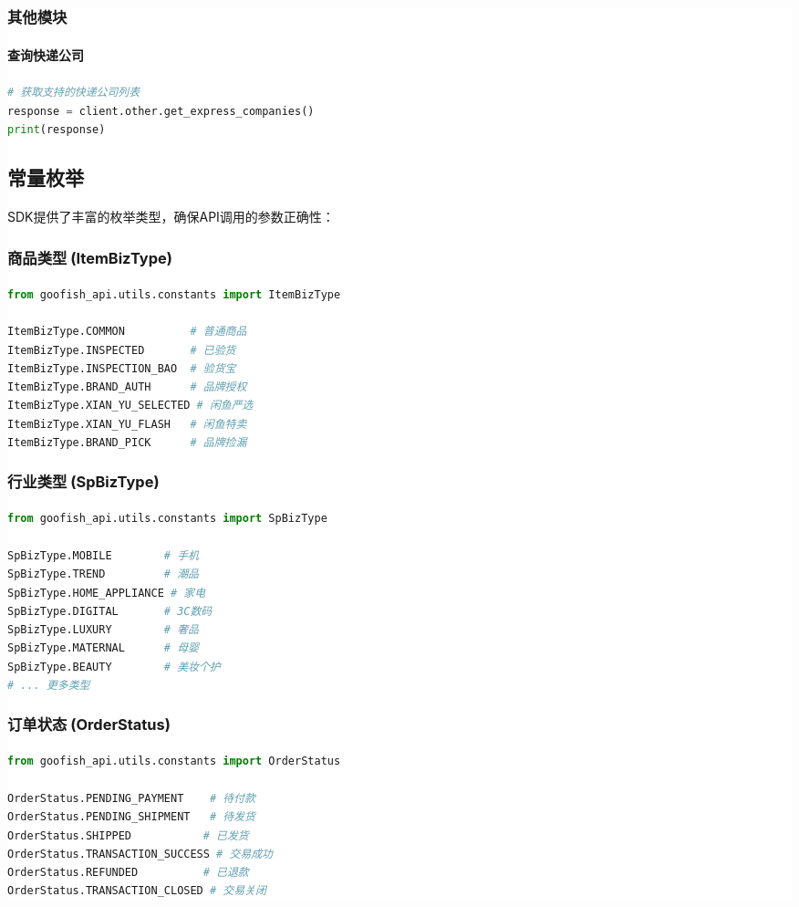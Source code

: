 ### 其他模块

#### 查询快递公司

```python
# 获取支持的快递公司列表
response = client.other.get_express_companies()
print(response)
```

## 常量枚举

SDK提供了丰富的枚举类型，确保API调用的参数正确性：

### 商品类型 (ItemBizType)

```python
from goofish_api.utils.constants import ItemBizType

ItemBizType.COMMON          # 普通商品
ItemBizType.INSPECTED       # 已验货
ItemBizType.INSPECTION_BAO  # 验货宝
ItemBizType.BRAND_AUTH      # 品牌授权
ItemBizType.XIAN_YU_SELECTED # 闲鱼严选
ItemBizType.XIAN_YU_FLASH   # 闲鱼特卖
ItemBizType.BRAND_PICK      # 品牌捡漏
```

### 行业类型 (SpBizType)

```python
from goofish_api.utils.constants import SpBizType

SpBizType.MOBILE        # 手机
SpBizType.TREND         # 潮品
SpBizType.HOME_APPLIANCE # 家电
SpBizType.DIGITAL       # 3C数码
SpBizType.LUXURY        # 奢品
SpBizType.MATERNAL      # 母婴
SpBizType.BEAUTY        # 美妆个护
# ... 更多类型
```

### 订单状态 (OrderStatus)

```python
from goofish_api.utils.constants import OrderStatus

OrderStatus.PENDING_PAYMENT    # 待付款
OrderStatus.PENDING_SHIPMENT   # 待发货
OrderStatus.SHIPPED           # 已发货
OrderStatus.TRANSACTION_SUCCESS # 交易成功
OrderStatus.REFUNDED          # 已退款
OrderStatus.TRANSACTION_CLOSED # 交易关闭
```
